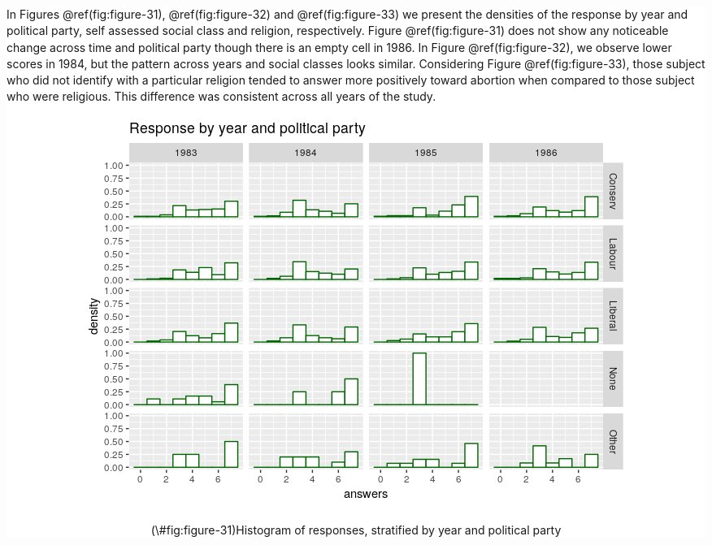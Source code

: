 </div>

In Figures \@ref(fig:figure-31), \@ref(fig:figure-32) and \@ref(fig:figure-33) we present the densities of the response by year and political party, self assessed social class and religion, respectively.  Figure \@ref(fig:figure-31) does not show any noticeable change across time and political party though there is an empty cell in 1986.  In Figure \@ref(fig:figure-32), we observe lower scores in 1984, but the pattern across years and social classes looks similar.  Considering Figure \@ref(fig:figure-33), those subject who did not identify with a particular religion tended to answer more positively toward abortion when compared to those subject who were religious. This difference was consistent across all years of the study. 

<div class="figure" style="text-align: center">
<img src="004-model-output_files/figure-html/figure-3-1.png" alt="Histogram of responses, stratified by year and political party"  />
<p class="caption">(\#fig:figure-31)Histogram of responses, stratified by year and political party</p>
</div><div class="figure" style="text-align: center">